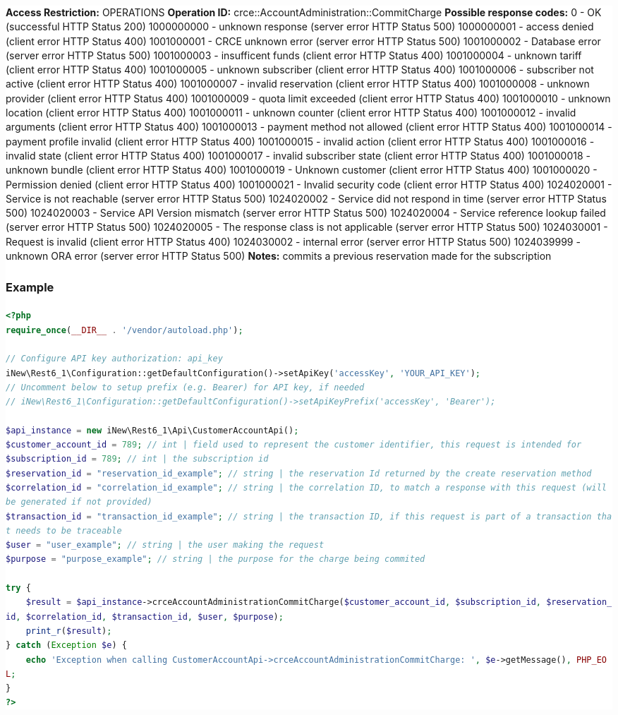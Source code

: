 **Access Restriction:** OPERATIONS  **Operation ID:** crce::AccountAdministration::CommitCharge  **Possible response codes:**   0 - OK (successful HTTP Status 200)   1000000000 - unknown response (server error HTTP Status 500)   1000000001 - access denied (client error HTTP Status 400)   1001000001 - CRCE unknown error (server error HTTP Status 500)   1001000002 - Database error (server error HTTP Status 500)   1001000003 - insufficent funds (client error HTTP Status 400)   1001000004 - unknown tariff (client error HTTP Status 400)   1001000005 - unknown subscriber (client error HTTP Status 400)   1001000006 - subscriber not active (client error HTTP Status 400)   1001000007 - invalid reservation (client error HTTP Status 400)   1001000008 - unknown provider (client error HTTP Status 400)   1001000009 - quota limit exceeded (client error HTTP Status 400)   1001000010 - unknown location (client error HTTP Status 400)   1001000011 - unknown counter (client error HTTP Status 400)   1001000012 - invalid arguments (client error HTTP Status 400)   1001000013 - payment method not allowed (client error HTTP Status 400)   1001000014 - payment profile invalid (client error HTTP Status 400)   1001000015 - invalid action (client error HTTP Status 400)   1001000016 - invalid state (client error HTTP Status 400)   1001000017 - invalid subscriber state (client error HTTP Status 400)   1001000018 - unknown bundle (client error HTTP Status 400)   1001000019 - Unknown customer (client error HTTP Status 400)   1001000020 - Permission denied (client error HTTP Status 400)   1001000021 - Invalid security code (client error HTTP Status 400)   1024020001 - Service is not reachable (server error HTTP Status 500)   1024020002 - Service did not respond in time (server error HTTP Status 500)   1024020003 - Service API Version mismatch (server error HTTP Status 500)   1024020004 - Service reference lookup failed (server error HTTP Status 500)   1024020005 - The response class is not applicable (server error HTTP Status 500)   1024030001 - Request is invalid (client error HTTP Status 400)   1024030002 - internal error (server error HTTP Status 500)   1024039999 - unknown ORA error (server error HTTP Status 500)  **Notes:**   commits a previous reservation made for the subscription

### Example
```php
<?php
require_once(__DIR__ . '/vendor/autoload.php');

// Configure API key authorization: api_key
iNew\Rest6_1\Configuration::getDefaultConfiguration()->setApiKey('accessKey', 'YOUR_API_KEY');
// Uncomment below to setup prefix (e.g. Bearer) for API key, if needed
// iNew\Rest6_1\Configuration::getDefaultConfiguration()->setApiKeyPrefix('accessKey', 'Bearer');

$api_instance = new iNew\Rest6_1\Api\CustomerAccountApi();
$customer_account_id = 789; // int | field used to represent the customer identifier, this request is intended for
$subscription_id = 789; // int | the subscription id
$reservation_id = "reservation_id_example"; // string | the reservation Id returned by the create reservation method
$correlation_id = "correlation_id_example"; // string | the correlation ID, to match a response with this request (will be generated if not provided)
$transaction_id = "transaction_id_example"; // string | the transaction ID, if this request is part of a transaction that needs to be traceable
$user = "user_example"; // string | the user making the request
$purpose = "purpose_example"; // string | the purpose for the charge being commited

try {
    $result = $api_instance->crceAccountAdministrationCommitCharge($customer_account_id, $subscription_id, $reservation_id, $correlation_id, $transaction_id, $user, $purpose);
    print_r($result);
} catch (Exception $e) {
    echo 'Exception when calling CustomerAccountApi->crceAccountAdministrationCommitCharge: ', $e->getMessage(), PHP_EOL;
}
?>
```
